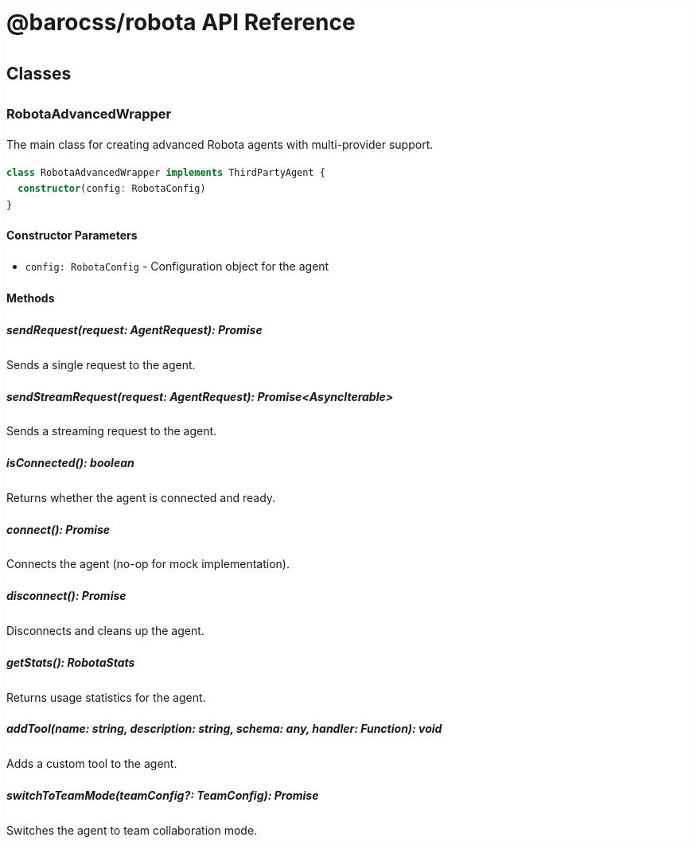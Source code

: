 # @barocss/robota API Reference

## Classes

### RobotaAdvancedWrapper

The main class for creating advanced Robota agents with multi-provider support.

```typescript
class RobotaAdvancedWrapper implements ThirdPartyAgent {
  constructor(config: RobotaConfig)
}
```

#### Constructor Parameters

- `config: RobotaConfig` - Configuration object for the agent

#### Methods

##### sendRequest(request: AgentRequest): Promise<AgentResponse>

Sends a single request to the agent.

##### sendStreamRequest(request: AgentRequest): Promise<AsyncIterable<AgentResponse>>

Sends a streaming request to the agent.

##### isConnected(): boolean

Returns whether the agent is connected and ready.

##### connect(): Promise<void>

Connects the agent (no-op for mock implementation).

##### disconnect(): Promise<void>

Disconnects and cleans up the agent.

##### getStats(): RobotaStats

Returns usage statistics for the agent.

##### addTool(name: string, description: string, schema: any, handler: Function): void

Adds a custom tool to the agent.

##### switchToTeamMode(teamConfig?: TeamConfig): Promise<void>

Switches the agent to team collaboration mode.
